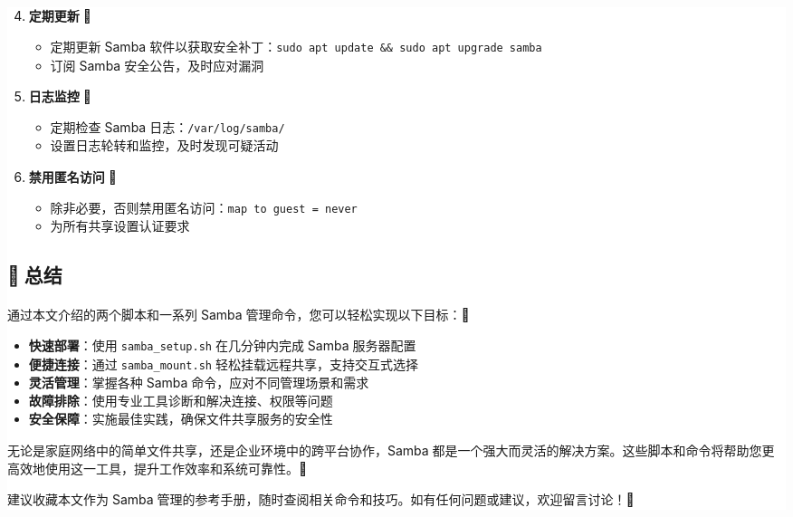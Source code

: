4. **定期更新** 🔄
   - 定期更新 Samba 软件以获取安全补丁：`sudo apt update && sudo apt upgrade samba`
   - 订阅 Samba 安全公告，及时应对漏洞

5. **日志监控** 👀
   - 定期检查 Samba 日志：`/var/log/samba/`
   - 设置日志轮转和监控，及时发现可疑活动

6. **禁用匿名访问** 🚫
   - 除非必要，否则禁用匿名访问：`map to guest = never`
   - 为所有共享设置认证要求

<a id="summary"></a>
## 📝 总结

通过本文介绍的两个脚本和一系列 Samba 管理命令，您可以轻松实现以下目标：🎯

- **快速部署**：使用 `samba_setup.sh` 在几分钟内完成 Samba 服务器配置
- **便捷连接**：通过 `samba_mount.sh` 轻松挂载远程共享，支持交互式选择
- **灵活管理**：掌握各种 Samba 命令，应对不同管理场景和需求
- **故障排除**：使用专业工具诊断和解决连接、权限等问题
- **安全保障**：实施最佳实践，确保文件共享服务的安全性

无论是家庭网络中的简单文件共享，还是企业环境中的跨平台协作，Samba 都是一个强大而灵活的解决方案。这些脚本和命令将帮助您更高效地使用这一工具，提升工作效率和系统可靠性。💼

建议收藏本文作为 Samba 管理的参考手册，随时查阅相关命令和技巧。如有任何问题或建议，欢迎留言讨论！💬
